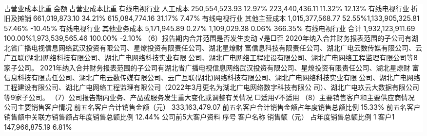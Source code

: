占营业成本比重
金额
占营业成本比重
有线电视行业
人工成本
250,554,523.93
12.97%
223,440,436.11
11.32%
12.13%
有线电视行业
折旧及摊销
661,019,873.10
34.21%
615,084,774.16
31.17%
7.47%
有线电视行业
其他主营成本
1,015,377,568.77
52.55%1,133,905,325.81
57.46%
-10.45%
有线电视行业
其他业务成本
5,171,945.89
0.27%
1,109,029.38
0.06%
366.35%
有线电视行业
合计
1,932,123,911.69
100.00%1,973,539,565.46
100.00%
-2.10%
（6）报告期内合并范围是否发生变动
√是□否
2020年纳入合并财务报表范围的子公司有湖北省广播电视信息网络武汉投资有限公司、星燎投资有限责任公司、湖北星燎财
富信息科技有限责任公司、湖北广电云数传媒有限公司、云广互联(湖北)网络科技有限公司、湖北广电网络科技实业有限
公司、湖北广电网络工程建设有限公司、湖北广电网络工程监理有限公司等8家子公司。
2021年纳入合并财务报表范围的子公司有湖北省广播电视信息网络武汉投资有限公司、星燎投资有限责任公司、湖北星燎财
富信息科技有限责任公司、湖北广电云数传媒有限公司、云广互联(湖北)网络科技有限公司、湖北广电网络科技实业有限
公司、湖北广电网络工程建设有限公司、湖北广电网络工程监理有限公司（2022年3月更名为湖北广电网络数字科技有限公
司）、湖北广电玖云大数据有限公司等9家子公司。
（7）公司报告期内业务、产品或服务发生重大变化或调整有关情况
□适用√不适用
（8）主要销售客户和主要供应商情况
公司主要销售客户情况
前五名客户合计销售金额（元）
333,163,479.07
前五名客户合计销售金额占年度销售总额比例
15.33%
前五名客户销售额中关联方销售额占年度销售总额比例
12.44%
公司前5大客户资料
序号
客户名称
销售额（元）
占年度销售总额比例
1
客户1
147,966,875.19
6.81%